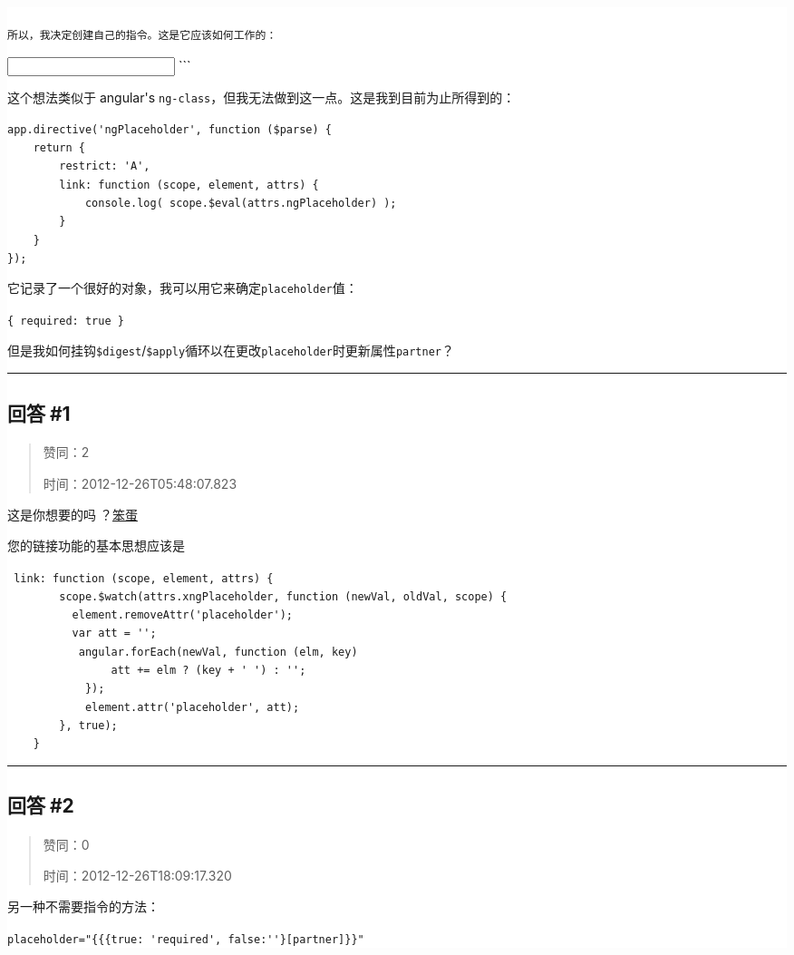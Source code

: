 ```

所以，我决定创建自己的指令。这是它应该如何工作的：

```
<input ng-placeholder="{ 'required': partner }" /> 
```

这个想法类似于 angular's `ng-class`，但我无法做到这一点。这是我到目前为止所得到的：

```
app.directive('ngPlaceholder', function ($parse) {
    return {
        restrict: 'A',
        link: function (scope, element, attrs) {
            console.log( scope.$eval(attrs.ngPlaceholder) );
        }
    }
}); 
```

它记录了一个很好的对象，我可以用它来确定`placeholder`值：

```
{ required: true } 
```

但是我如何挂钩`$digest`/`$apply`循环以在更改`placeholder`时更新属性`partner`？

* * *

## 回答 #1

> 赞同：2
> 
> 时间：2012-12-26T05:48:07.823

这是你想要的吗 ？[笨蛋](http://plnkr.co/edit/83wZy086dHDl1r9EDAcS)

您的链接功能的基本思想应该是

```
 link: function (scope, element, attrs) {
        scope.$watch(attrs.xngPlaceholder, function (newVal, oldVal, scope) {
          element.removeAttr('placeholder');
          var att = '';
           angular.forEach(newVal, function (elm, key)
                att += elm ? (key + ' ') : ''; 
            });
            element.attr('placeholder', att);
        }, true);
    } 
```

* * *

## 回答 #2

> 赞同：0
> 
> 时间：2012-12-26T18:09:17.320

另一种不需要指令的方法：

```
placeholder="{{{true: 'required', false:''}[partner]}}" 
